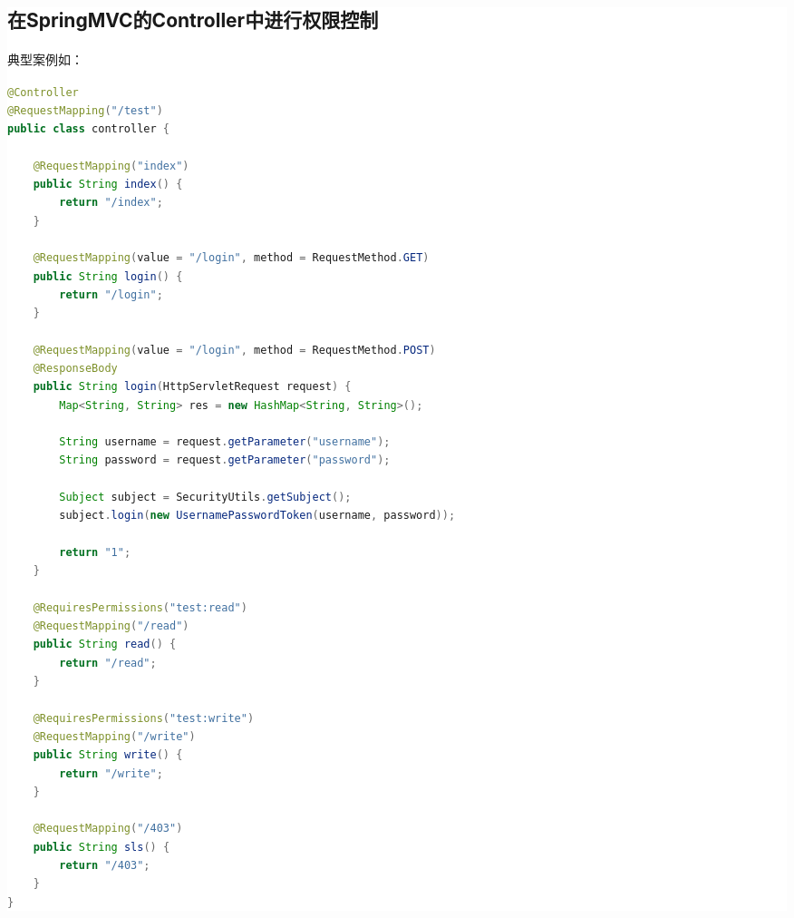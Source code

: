 
## 在SpringMVC的Controller中进行权限控制

典型案例如：

```java
@Controller
@RequestMapping("/test")
public class controller {

    @RequestMapping("index")
    public String index() {
        return "/index";
    }

    @RequestMapping(value = "/login", method = RequestMethod.GET)
    public String login() {
        return "/login";
    }

    @RequestMapping(value = "/login", method = RequestMethod.POST)
    @ResponseBody
    public String login(HttpServletRequest request) {
        Map<String, String> res = new HashMap<String, String>();

        String username = request.getParameter("username");
        String password = request.getParameter("password");

        Subject subject = SecurityUtils.getSubject();
        subject.login(new UsernamePasswordToken(username, password));

        return "1";
    }

    @RequiresPermissions("test:read")
    @RequestMapping("/read")
    public String read() {
        return "/read";
    }

    @RequiresPermissions("test:write")
    @RequestMapping("/write")
    public String write() {
        return "/write";
    }

    @RequestMapping("/403")
    public String sls() {
        return "/403";
    }
}
```
